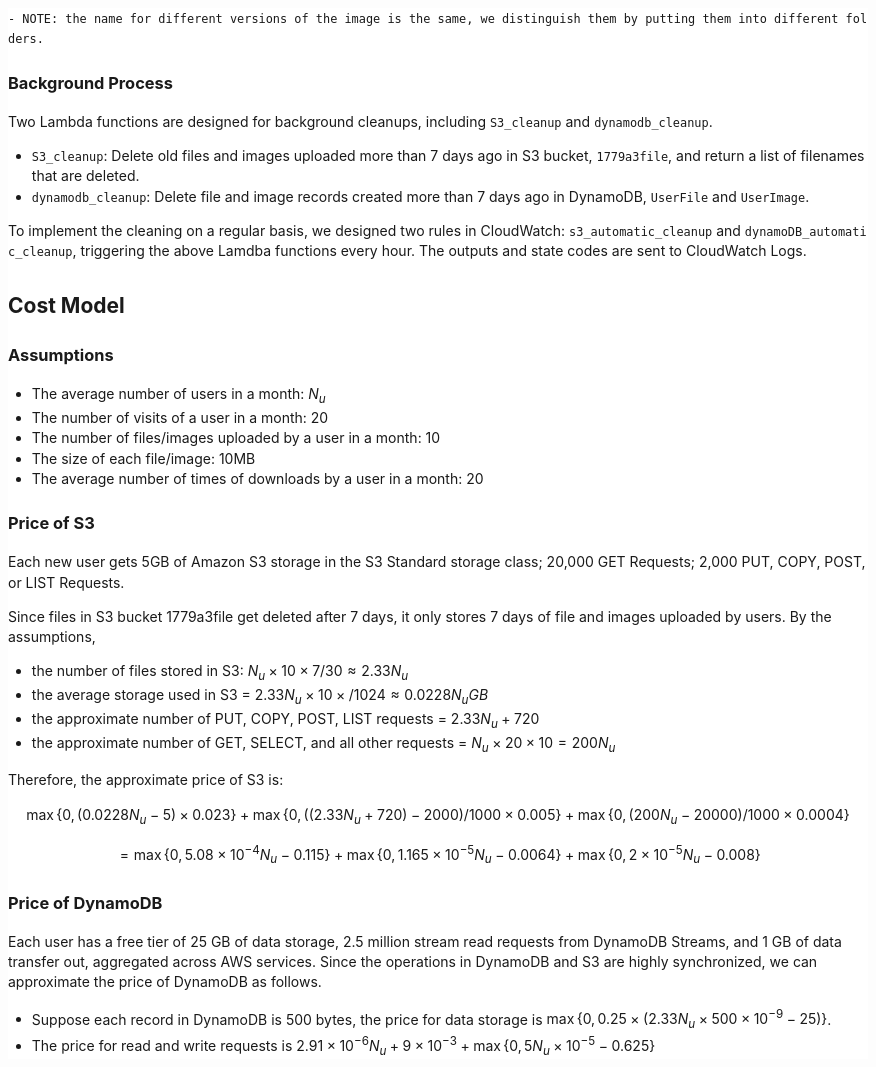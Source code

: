 	- NOTE: the name for different versions of the image is the same, we distinguish them by putting them into different folders.

### Background Process
Two Lambda functions are designed for background cleanups, including `S3_cleanup` and `dynamodb_cleanup`. 
- `S3_cleanup`: Delete old files and images uploaded more than 7 days ago in S3 bucket, `1779a3file`, and return a list of filenames that are deleted.
- `dynamodb_cleanup`: Delete file and image records created more than 7 days ago in DynamoDB, `UserFile` and `UserImage`.

To implement the cleaning on a regular basis, we designed two rules in CloudWatch: `s3_automatic_cleanup` and `dynamoDB_automatic_cleanup`, triggering the above Lamdba functions every hour. The outputs and state codes are sent to CloudWatch Logs.

## Cost Model
### Assumptions
- The average number of users in a month: $N_u$
- The number of visits of a user in a month: 20
- The number of files/images uploaded by a user in a month: 10
- The size of each file/image: 10MB
- The average number of times of downloads by a user in a month: 20

### Price of S3
Each new user gets 5GB of Amazon S3 storage in the S3 Standard storage class; 20,000 GET Requests; 2,000 PUT, COPY, POST, or LIST Requests. 

Since files in S3 bucket 1779a3file get deleted after 7 days, it only stores 7 days of file and images uploaded by users. By the assumptions, 
- the number of files stored in S3: $N_u\times 10\times 7 / 30 \approx 2.33N_u$
- the average storage used in S3 = $2.33N_u \times 10\times / 1024 \approx 0.0228N_u GB$
- the approximate number of PUT, COPY, POST, LIST requests = $2.33N_u + 720$
- the approximate number of GET, SELECT, and all other requests = $N_u\times 20\times 10=200N_u$

Therefore, the approximate price of S3 is:

$$\max\{0, (0.0228N_u-5)\times0.023\} + \max\{0, ((2.33N_u+720)-2000)/1000\times0.005\} + \max\{0, (200N_u-20000)/1000\times0.0004\}$$

$$=\max\{0, 5.08\times10^{-4}N_u-0.115\} + \max\{0, 1.165\times10^{-5}N_u-0.0064\} + \max\{0, 2\times10^{-5}N_u-0.008\}$$

### Price of DynamoDB
Each user has a free tier of 25 GB of data storage, 2.5 million stream read requests from DynamoDB Streams, and 1 GB of data transfer out, aggregated across AWS services. Since the operations in DynamoDB and S3 are highly synchronized, we can approximate the price of DynamoDB as follows.

- Suppose each record in DynamoDB is 500 bytes, the price for data storage is $\max\{0, 0.25\times(2.33N_u\times500\times10^{-9}-25)\}$. 
- The price for read and write requests is $2.91\times10^{-6}N_u+9\times10^{-3}+\max\{0, 5N_u\times10^{-5}-0.625\}$

